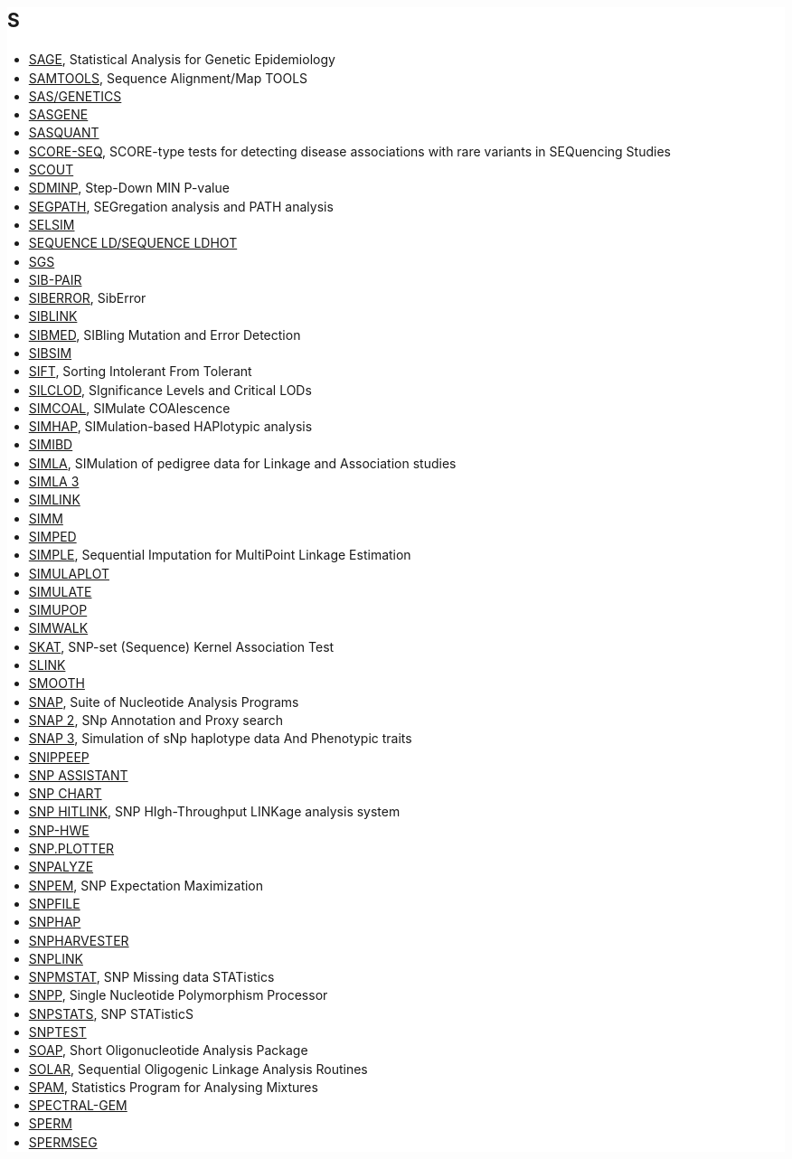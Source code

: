 ## S
* [SAGE](s-1.html#sage), Statistical Analysis for Genetic Epidemiology
* [SAMTOOLS](s-1.html#samtools), Sequence Alignment/Map TOOLS
* [SAS/GENETICS](s-1.html#sasgenetics)
* [SASGENE](s-1.html#sasgene)
* [SASQUANT](s-1.html#sasquant)
* [SCORE-SEQ](s-1.html#score-seq), SCORE-type tests for detecting disease associations with rare variants in SEQuencing Studies
* [SCOUT](s-1.html#scout)
* [SDMINP](s-1.html#sdminp), Step-Down MIN P-value
* [SEGPATH](s-1.html#segpath), SEGregation analysis and PATH analysis
* [SELSIM](s-1.html#selsim)
* [SEQUENCE LD/SEQUENCE LDHOT](s-1.html#sequence-ldsequence-ldhot)
* [SGS](s-1.html#sgs)
* [SIB-PAIR](s-1.html#sib-pair)
* [SIBERROR](s-1.html#siberror), SibError
* [SIBLINK](s-1.html#siblink)
* [SIBMED](s-1.html#sibmed), SIBling Mutation and Error Detection
* [SIBSIM](s-1.html#sibsim)
* [SIFT](s-1.html#sift), Sorting Intolerant From Tolerant
* [SILCLOD](s-1.html#silclod), SIgnificance Levels and Critical LODs
* [SIMCOAL](s-1.html#simcoal), SIMulate COAlescence
* [SIMHAP](s-1.html#simhap), SIMulation-based HAPlotypic analysis
* [SIMIBD](s-1.html#simibd)
* [SIMLA](s-1.html#simla), SIMulation of pedigree data for Linkage and Association studies
* [SIMLA 3](s-1.html#simla-3)
* [SIMLINK](s-1.html#simlink)
* [SIMM](s-1.html#simm)
* [SIMPED](s-1.html#simped)
* [SIMPLE](s-1.html#simple), Sequential Imputation for MultiPoint Linkage Estimation
* [SIMULAPLOT](s-1.html#simulaplot)
* [SIMULATE](s-1.html#simulate)
* [SIMUPOP](s-1.html#simupop)
* [SIMWALK](s-1.html#simwalk)
* [SKAT](s-1.html#skat), SNP-set (Sequence) Kernel Association Test
* [SLINK](s-1.html#slink)
* [SMOOTH](s-1.html#smooth)
* [SNAP](s-1.html#snap), Suite of Nucleotide Analysis Programs
* [SNAP 2](s-1.html#snap-2), SNp Annotation and Proxy search
* [SNAP 3](s-1.html#snap-3), Simulation of sNp haplotype data And Phenotypic traits
* [SNIPPEEP](s-1.html#snippeep)
* [SNP ASSISTANT](s-1.html#snp-assistant)
* [SNP CHART](s-1.html#snp-chart)
* [SNP HITLINK](s-1.html#snp-hitlink), SNP HIgh-Throughput LINKage analysis system
* [SNP-HWE](s-1.html#snp-hwe)
* [SNP.PLOTTER](s-1.html#snp.plotter)
* [SNPALYZE](s-1.html#snpalyze)
* [SNPEM](s-1.html#snpem), SNP Expectation Maximization
* [SNPFILE](s-1.html#snpfile)
* [SNPHAP](s-1.html#snphap)
* [SNPHARVESTER](s-1.html#snpharvester)
* [SNPLINK](s-1.html#snplink)
* [SNPMSTAT](s-1.html#snpmstat), SNP Missing data STATistics
* [SNPP](s-1.html#snpp), Single Nucleotide Polymorphism Processor
* [SNPSTATS](s-1.html#snpstats), SNP STATisticS
* [SNPTEST](s-1.html#snptest)
* [SOAP](s-1.html#soap), Short Oligonucleotide Analysis Package
* [SOLAR](s-1.html#solar), Sequential Oligogenic Linkage Analysis Routines
* [SPAM](s-1.html#spam), Statistics Program for Analysing Mixtures
* [SPECTRAL-GEM](s-1.html#spectral-gem)
* [SPERM](s-1.html#sperm)
* [SPERMSEG](s-1.html#spermseg)